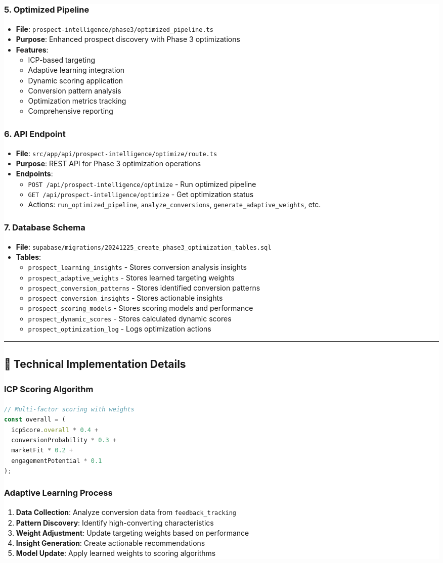 ### **5. Optimized Pipeline**
- **File**: `prospect-intelligence/phase3/optimized_pipeline.ts`
- **Purpose**: Enhanced prospect discovery with Phase 3 optimizations
- **Features**:
  - ICP-based targeting
  - Adaptive learning integration
  - Dynamic scoring application
  - Conversion pattern analysis
  - Optimization metrics tracking
  - Comprehensive reporting

### **6. API Endpoint**
- **File**: `src/app/api/prospect-intelligence/optimize/route.ts`
- **Purpose**: REST API for Phase 3 optimization operations
- **Endpoints**:
  - `POST /api/prospect-intelligence/optimize` - Run optimized pipeline
  - `GET /api/prospect-intelligence/optimize` - Get optimization status
  - Actions: `run_optimized_pipeline`, `analyze_conversions`, `generate_adaptive_weights`, etc.

### **7. Database Schema**
- **File**: `supabase/migrations/20241225_create_phase3_optimization_tables.sql`
- **Tables**:
  - `prospect_learning_insights` - Stores conversion analysis insights
  - `prospect_adaptive_weights` - Stores learned targeting weights
  - `prospect_conversion_patterns` - Stores identified conversion patterns
  - `prospect_conversion_insights` - Stores actionable insights
  - `prospect_scoring_models` - Stores scoring models and performance
  - `prospect_dynamic_scores` - Stores calculated dynamic scores
  - `prospect_optimization_log` - Logs optimization actions

---

## **🔧 Technical Implementation Details**

### **ICP Scoring Algorithm**
```typescript
// Multi-factor scoring with weights
const overall = (
  icpScore.overall * 0.4 +
  conversionProbability * 0.3 +
  marketFit * 0.2 +
  engagementPotential * 0.1
);
```

### **Adaptive Learning Process**
1. **Data Collection**: Analyze conversion data from `feedback_tracking`
2. **Pattern Discovery**: Identify high-converting characteristics
3. **Weight Adjustment**: Update targeting weights based on performance
4. **Insight Generation**: Create actionable recommendations
5. **Model Update**: Apply learned weights to scoring algorithms
